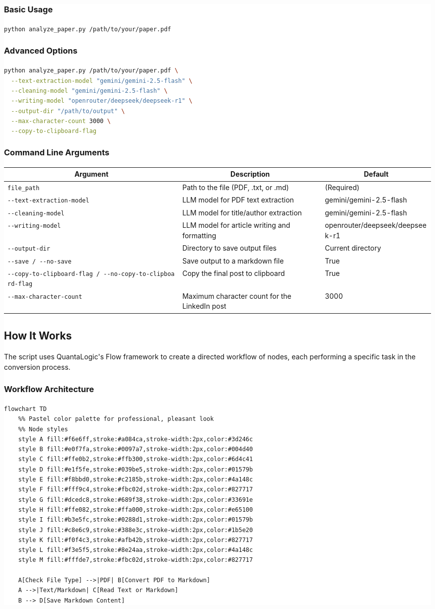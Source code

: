 ### Basic Usage

```bash
python analyze_paper.py /path/to/your/paper.pdf
```

### Advanced Options

```bash
python analyze_paper.py /path/to/your/paper.pdf \
  --text-extraction-model "gemini/gemini-2.5-flash" \
  --cleaning-model "gemini/gemini-2.5-flash" \
  --writing-model "openrouter/deepseek/deepseek-r1" \
  --output-dir "/path/to/output" \
  --max-character-count 3000 \
  --copy-to-clipboard-flag
```

### Command Line Arguments

| Argument | Description | Default |
|----------|-------------|---------|
| `file_path` | Path to the file (PDF, .txt, or .md) | (Required) |
| `--text-extraction-model` | LLM model for PDF text extraction | gemini/gemini-2.5-flash |
| `--cleaning-model` | LLM model for title/author extraction | gemini/gemini-2.5-flash |
| `--writing-model` | LLM model for article writing and formatting | openrouter/deepseek/deepseek-r1 |
| `--output-dir` | Directory to save output files | Current directory |
| `--save / --no-save` | Save output to a markdown file | True |
| `--copy-to-clipboard-flag / --no-copy-to-clipboard-flag` | Copy the final post to clipboard | True |
| `--max-character-count` | Maximum character count for the LinkedIn post | 3000 |

## How It Works

The script uses QuantaLogic's Flow framework to create a directed workflow of nodes, each performing a specific task in the conversion process.

### Workflow Architecture


```mermaid
flowchart TD
    %% Pastel color palette for professional, pleasant look
    %% Node styles
    style A fill:#f6e6ff,stroke:#a084ca,stroke-width:2px,color:#3d246c
    style B fill:#e0f7fa,stroke:#0097a7,stroke-width:2px,color:#004d40
    style C fill:#ffe0b2,stroke:#ffb300,stroke-width:2px,color:#6d4c41
    style D fill:#e1f5fe,stroke:#039be5,stroke-width:2px,color:#01579b
    style E fill:#f8bbd0,stroke:#c2185b,stroke-width:2px,color:#4a148c
    style F fill:#fff9c4,stroke:#fbc02d,stroke-width:2px,color:#827717
    style G fill:#dcedc8,stroke:#689f38,stroke-width:2px,color:#33691e
    style H fill:#ffe082,stroke:#ffa000,stroke-width:2px,color:#e65100
    style I fill:#b3e5fc,stroke:#0288d1,stroke-width:2px,color:#01579b
    style J fill:#c8e6c9,stroke:#388e3c,stroke-width:2px,color:#1b5e20
    style K fill:#f0f4c3,stroke:#afb42b,stroke-width:2px,color:#827717
    style L fill:#f3e5f5,stroke:#8e24aa,stroke-width:2px,color:#4a148c
    style M fill:#fffde7,stroke:#fbc02d,stroke-width:2px,color:#827717

    A[Check File Type] -->|PDF| B[Convert PDF to Markdown]
    A -->|Text/Markdown| C[Read Text or Markdown]
    B --> D[Save Markdown Content]
```